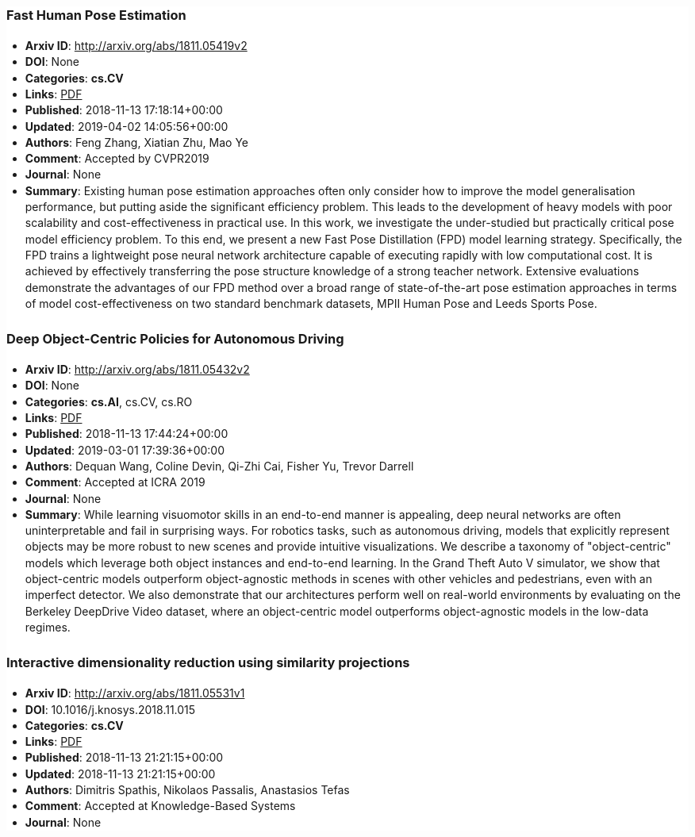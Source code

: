 

### Fast Human Pose Estimation
- **Arxiv ID**: http://arxiv.org/abs/1811.05419v2
- **DOI**: None
- **Categories**: **cs.CV**
- **Links**: [PDF](http://arxiv.org/pdf/1811.05419v2)
- **Published**: 2018-11-13 17:18:14+00:00
- **Updated**: 2019-04-02 14:05:56+00:00
- **Authors**: Feng Zhang, Xiatian Zhu, Mao Ye
- **Comment**: Accepted by CVPR2019
- **Journal**: None
- **Summary**: Existing human pose estimation approaches often only consider how to improve the model generalisation performance, but putting aside the significant efficiency problem. This leads to the development of heavy models with poor scalability and cost-effectiveness in practical use. In this work, we investigate the under-studied but practically critical pose model efficiency problem. To this end, we present a new Fast Pose Distillation (FPD) model learning strategy. Specifically, the FPD trains a lightweight pose neural network architecture capable of executing rapidly with low computational cost. It is achieved by effectively transferring the pose structure knowledge of a strong teacher network. Extensive evaluations demonstrate the advantages of our FPD method over a broad range of state-of-the-art pose estimation approaches in terms of model cost-effectiveness on two standard benchmark datasets, MPII Human Pose and Leeds Sports Pose.



### Deep Object-Centric Policies for Autonomous Driving
- **Arxiv ID**: http://arxiv.org/abs/1811.05432v2
- **DOI**: None
- **Categories**: **cs.AI**, cs.CV, cs.RO
- **Links**: [PDF](http://arxiv.org/pdf/1811.05432v2)
- **Published**: 2018-11-13 17:44:24+00:00
- **Updated**: 2019-03-01 17:39:36+00:00
- **Authors**: Dequan Wang, Coline Devin, Qi-Zhi Cai, Fisher Yu, Trevor Darrell
- **Comment**: Accepted at ICRA 2019
- **Journal**: None
- **Summary**: While learning visuomotor skills in an end-to-end manner is appealing, deep neural networks are often uninterpretable and fail in surprising ways. For robotics tasks, such as autonomous driving, models that explicitly represent objects may be more robust to new scenes and provide intuitive visualizations. We describe a taxonomy of "object-centric" models which leverage both object instances and end-to-end learning. In the Grand Theft Auto V simulator, we show that object-centric models outperform object-agnostic methods in scenes with other vehicles and pedestrians, even with an imperfect detector. We also demonstrate that our architectures perform well on real-world environments by evaluating on the Berkeley DeepDrive Video dataset, where an object-centric model outperforms object-agnostic models in the low-data regimes.



### Interactive dimensionality reduction using similarity projections
- **Arxiv ID**: http://arxiv.org/abs/1811.05531v1
- **DOI**: 10.1016/j.knosys.2018.11.015
- **Categories**: **cs.CV**
- **Links**: [PDF](http://arxiv.org/pdf/1811.05531v1)
- **Published**: 2018-11-13 21:21:15+00:00
- **Updated**: 2018-11-13 21:21:15+00:00
- **Authors**: Dimitris Spathis, Nikolaos Passalis, Anastasios Tefas
- **Comment**: Accepted at Knowledge-Based Systems
- **Journal**: None